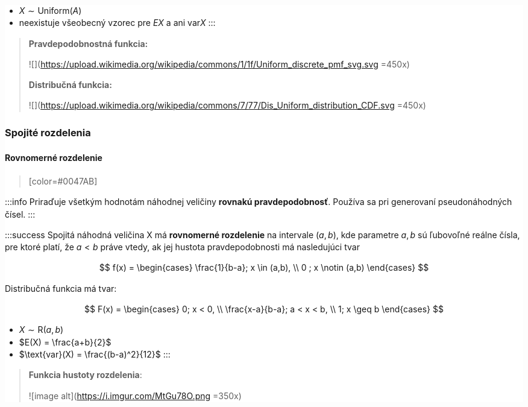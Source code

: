 - $X \sim \text{Uniform}(A)$
- neexistuje všeobecný vzorec pre $EX$ a ani $\text{var}X$
:::

> **Pravdepodobnostná funkcia:**
> 
> ![](https://upload.wikimedia.org/wikipedia/commons/1/1f/Uniform_discrete_pmf_svg.svg =450x)
> 
> **Distribučná funkcia:**
> 
> ![](https://upload.wikimedia.org/wikipedia/commons/7/77/Dis_Uniform_distribution_CDF.svg =450x)

### Spojité rozdelenia

#### Rovnomerné rozdelenie

> [color=#0047AB]

:::info
Priraďuje všetkým hodnotám náhodnej veličiny **rovnakú pravdepodobnosť**. Používa sa pri generovaní pseudonáhodných čísel.
:::

:::success
Spojitá náhodná veličina X má **rovnomerné rozdelenie** na intervale $(a,b)$, kde parametre $a,b$ sú ľubovoľné reálne čísla, pre ktoré platí, že $a<b$ práve vtedy, ak jej hustota pravdepodobnosti má nasledujúci tvar 

$$
f(x) =
\begin{cases}
\frac{1}{b-a}; x \in (a,b), \\
0 ; x \notin (a,b)
\end{cases}
$$

Distribučná funkcia má tvar:

$$
F(x) =
\begin{cases}
0; x < 0, \\
\frac{x-a}{b-a}; a < x < b, \\
1; x \geq b
\end{cases}
$$

- $X \sim \text{R}(a,b)$
- $E(X) = \frac{a+b}{2}$
- $\text{var}(X) = \frac{(b-a)^2}{12}$
:::

>**Funkcia hustoty rozdelenia**:
>
>![image alt](https://i.imgur.com/MtGu78O.png =350x)
